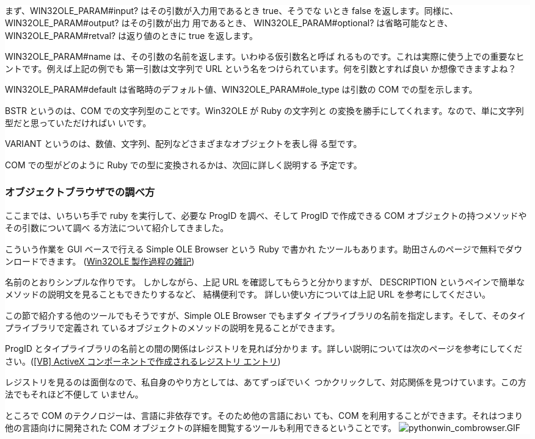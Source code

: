 
まず、WIN32OLE_PARAM#input? はその引数が入力用であるとき true、そうでな
いとき false を返します。同様に、WIN32OLE_PARAM#output? はその引数が出力
用であるとき、 WIN32OLE_PARAM#optional? は省略可能なとき、
WIN32OLE_PARAM#retval? は返り値のときに true を返します。

WIN32OLE_PARAM#name は、その引数の名前を返します。いわゆる仮引数名と呼ば
れるものです。これは実際に使う上での重要なヒントです。例えば上記の例でも
第一引数は文字列で URL という名をつけられています。何を引数とすれば良い
か想像できますよね？

WIN32OLE_PARAM#default は省略時のデフォルト値、WIN32OLE_PARAM#ole_type 
は引数の COM での型を示します。

BSTR というのは、COM での文字列型のことです。Win32OLE が Ruby の文字列と
の変換を勝手にしてくれます。なので、単に文字列型だと思っていただければい
いです。

VARIANT というのは、数値、文字列、配列などさまざまなオブジェクトを表し得
る型です。

COM での型がどのように Ruby での型に変換されるかは、次回に詳しく説明する
予定です。

### オブジェクトブラウザでの調べ方

ここまでは、いちいち手で ruby を実行して、必要な ProgID を調べ、そして 
ProgID で作成できる COM オブジェクトの持つメソッドやその引数について調べ
る方法について紹介してきました。

こういう作業を GUI ベースで行える Simple OLE Browser という Ruby で書かれ
たツールもあります。助田さんのページで無料でダウンロードできます。
([Win32OLE 製作過程の雑記](http://homepage1.nifty.com/markey/ruby/win32ole/))

名前のとおりシンプルな作りです。
しかしながら、上記 URL を確認してもらうと分かりますが、
DESCRIPTION というペインで簡単なメソッドの説明文を見ることもできたりするなど、
結構便利です。
詳しい使い方については上記 URL を参考にしてください。

この節で紹介する他のツールでもそうですが、Simple OLE Browser でもまずタ
イプライブラリの名前を指定します。そして、そのタイプライブラリで定義され
ているオブジェクトのメソッドの説明を見ることができます。

ProgID とタイプライブラリの名前との間の関係はレジストリを見れば分かりま
す。詳しい説明については次のページを参考にしてください。([[VB] ActiveX コンポーネントで作成されるレジストリ エントリ](http://support.microsoft.com/default.aspx?scid=kb;ja;183771))

レジストリを見るのは面倒なので、私自身のやり方としては、あてずっぽでいく
つかクリックして、対応関係を見つけています。この方法でもそれほど不便して
いません。

ところで COM のテクノロジーは、言語に非依存です。そのため他の言語におい
ても、COM を利用することができます。それはつまり他の言語向けに開発された 
COM オブジェクトの詳細を閲覧するツールも利用できるということです。
![pythonwin_combrowser.GIF]({{base}}{{site.baseurl}}/images/0003-Win32OLE/pythonwin_combrowser.GIF)
